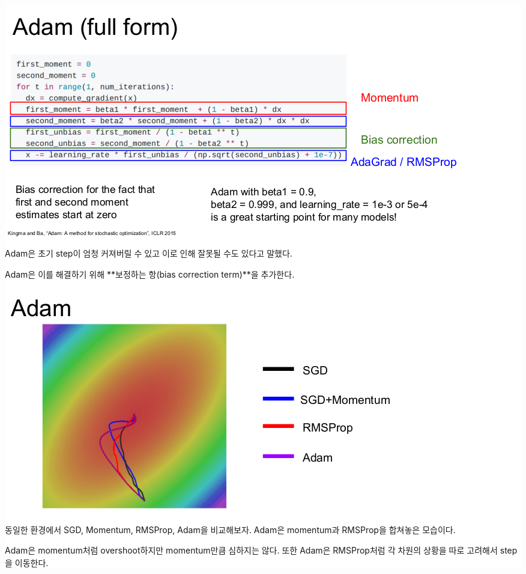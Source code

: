 ![15.png](/assets/img/cs231n-lecture-7/15.png)

Adam은 초기 step이 엄청 커져버릴 수 있고 이로 인해 잘못될 수도 있다고 말했다.

Adam은 이를 해결하기 위해 **보정하는 항(bias correction term)**을 추가한다.

![16.png](/assets/img/cs231n-lecture-7/16.png)

동일한 환경에서 SGD, Momentum, RMSProp, Adam을 비교해보자. Adam은 momentum과 RMSProp을 합쳐놓은 모습이다.

Adam은 momentum처럼 overshoot하지만 momentum만큼 심하지는 않다. 또한 Adam은 RMSProp처럼 각 차원의 상황을 따로 고려해서 step을 이동한다.

